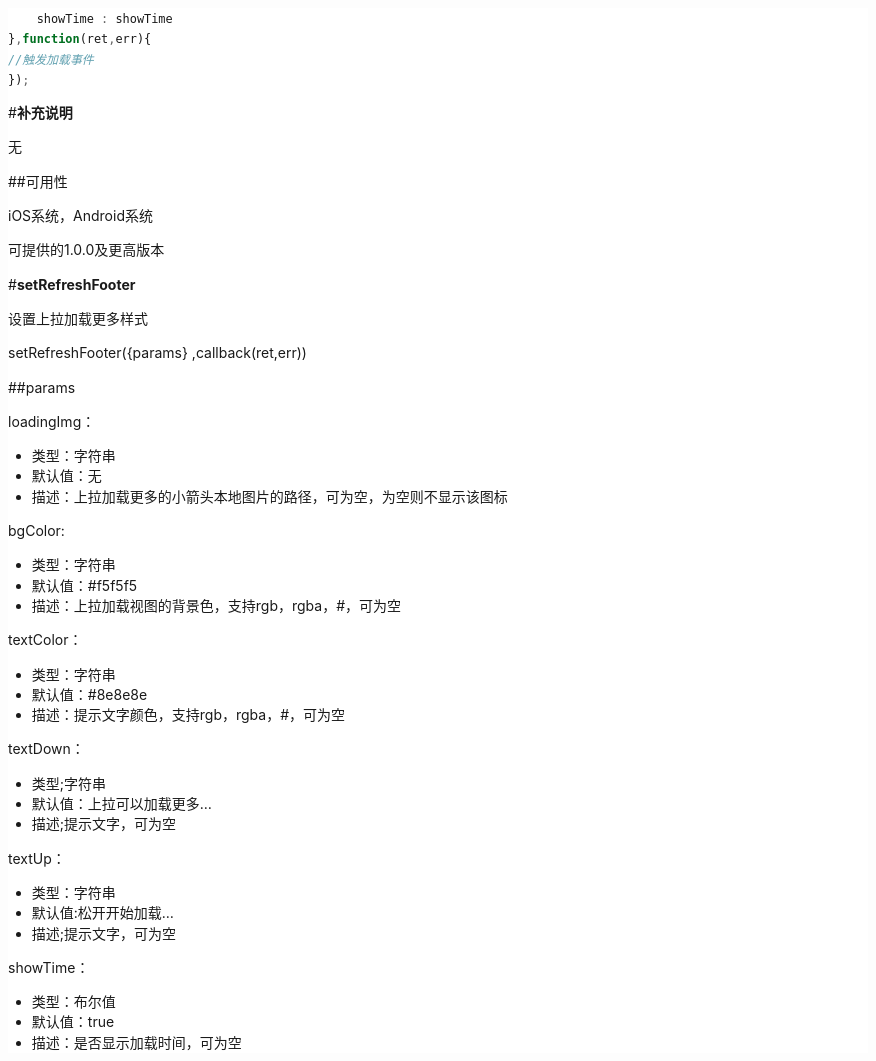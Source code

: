 ```js
	showTime : showTime
},function(ret,err){
//触发加载事件
});
```

#**补充说明**

无

##可用性

iOS系统，Android系统

可提供的1.0.0及更高版本

#**setRefreshFooter**<div id="9"></div>

设置上拉加载更多样式

setRefreshFooter({params} ,callback(ret,err))

##params

loadingImg：

- 类型：字符串
- 默认值：无
- 描述：上拉加载更多的小箭头本地图片的路径，可为空，为空则不显示该图标

bgColor:

- 类型：字符串
- 默认值：#f5f5f5
- 描述：上拉加载视图的背景色，支持rgb，rgba，#，可为空

textColor：

- 类型：字符串
- 默认值：#8e8e8e
- 描述：提示文字颜色，支持rgb，rgba，#，可为空

textDown：

- 类型;字符串
- 默认值：上拉可以加载更多…
- 描述;提示文字，可为空

textUp：

- 类型：字符串
- 默认值:松开开始加载…
- 描述;提示文字，可为空

showTime：

- 类型：布尔值
- 默认值：true
- 描述：是否显示加载时间，可为空
